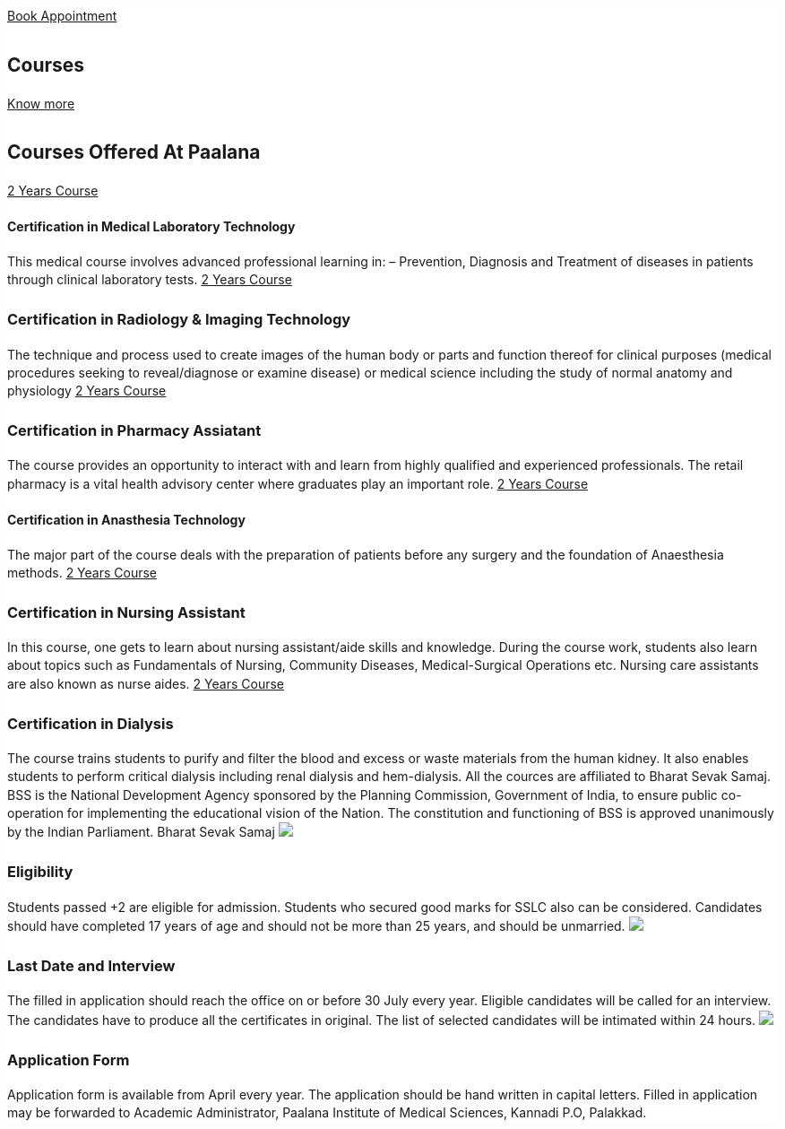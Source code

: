 
[ Book Appointment ](https://paalana.in/academic/<https:/bit.ly/pmchysan>)
## Courses
[ Know more ](https://paalana.in/academic/<#>)
## **Courses** Offered At Paalana
[ 2 Years Course ](https://paalana.in/academic/<#>)
#### Certification in Medical Laboratory Technology 
This medical course involves advanced professional learning in: – Prevention, Diagnosis and Treatment of diseases in patients through clinical laboratory tests.
[ 2 Years Course ](https://paalana.in/academic/<#>)
### Certification in Radiology & Imaging Technology 
The technique and process used to create images of the human body or parts and function thereof for clinical purposes (medical procedures seeking to reveal/diagnose or examine disease) or medical science including the study of normal anatomy and physiology
[ 2 Years Course ](https://paalana.in/academic/<#>)
### Certification in Pharmacy Assiatant 
The course provides an opportunity to interact with and learn from highly qualified and experienced professionals. The retail pharmacy is a vital health advisory center where graduates play an important role.
[ 2 Years Course ](https://paalana.in/academic/<#>)
#### Certification in Anasthesia Technology
The major part of the course deals with the preparation of patients before any surgery and the foundation of Anaesthesia methods.
[ 2 Years Course ](https://paalana.in/academic/<#>)
### Certification in Nursing Assistant
In this course, one gets to learn about nursing assistant/aide skills and knowledge. During the course work, students also learn about topics such as Fundamentals of Nursing, Community Diseases, Medical-Surgical Operations etc. Nursing care assistants are also known as nurse aides.
[ 2 Years Course ](https://paalana.in/academic/<#>)
### Certification in Dialysis
The course trains students to purify and filter the blood and excess or waste materials from the human kidney. It also enables students to perform critical dialysis including renal dialysis and hem-dialysis.
All the cources are affiliated to Bharat Sevak Samaj. BSS is the National Development Agency sponsored by the Planning Commission, Government of India, to ensure public co-operation for implementing the educational vision of the Nation. The constitution and functioning of BSS is approved unanimously by the Indian Parliament.
Bharat Sevak Samaj
![](https://paalana.in/wp-content/uploads/2022/05/facilities-p56l45td0tiizq3n4d7t0kirofo8u1s8v00rb8p3sg-1.jpg)
### Eligibility
Students passed +2 are eligible for admission. Students who secured good marks for SSLC also can be considered. Candidates should have completed 17 years of age and should not be more than 25 years, and should be unmarried.
![](https://paalana.in/wp-content/uploads/2022/05/academic2-1.jpg)
### Last Date and Interview
The filled in application should reach the office on or before 30 July every year. Eligible candidates will be called for an interview. The candidates have to produce all the certificates in original. The list of selected candidates will be intimated within 24 hours.
![](https://paalana.in/wp-content/uploads/2022/05/Medical-Records-Technology-1-1024x509-1.jpg)
### Application Form
Application form is available from April every year. The application should be hand written in capital letters. Filled in application may be forwarded to Academic Administrator, Paalana Institute of Medical Sciences, Kannadi P.O, Palakkad.